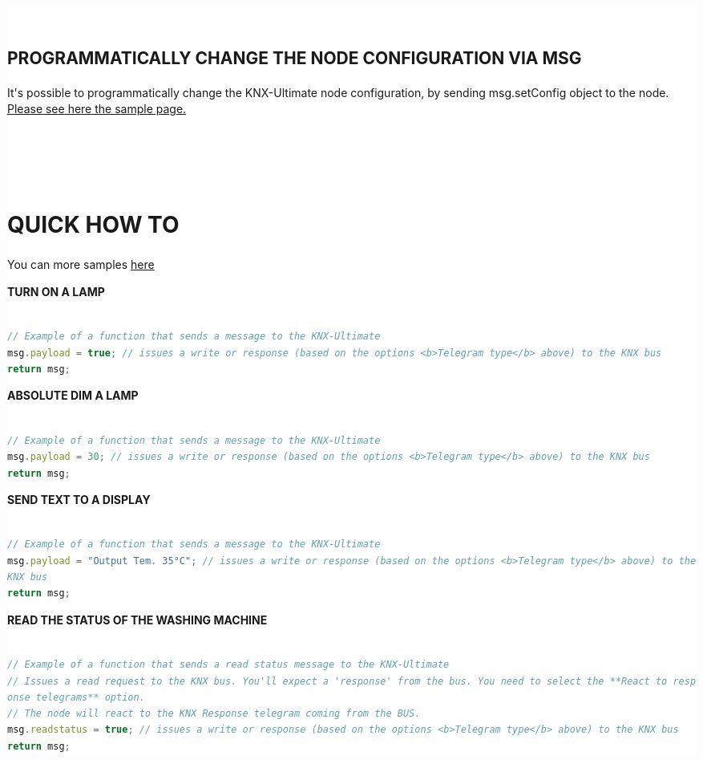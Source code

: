 <br/>

## PROGRAMMATICALLY CHANGE THE NODE CONFIGURATION VIA MSG

It's possible to programmatically change the KNX-Ultimate node configuration, by sending msg.setConfig object to the node.<br/>
[Please see here the sample page.](https://supergiovane.github.io/node-red-contrib-knx-ultimate/wiki/-Sample-setConfig)

<br/>
<br/>
<br/>

# QUICK HOW TO

You can more samples [here](https://supergiovane.github.io/node-red-contrib-knx-ultimate/wiki/-SamplesHome)

**TURN ON A LAMP** <br/>

```javascript

// Example of a function that sends a message to the KNX-Ultimate
msg.payload = true; // issues a write or response (based on the options <b>Telegram type</b> above) to the KNX bus
return msg;

```

**ABSOLUTE DIM A LAMP** <br/>

```javascript

// Example of a function that sends a message to the KNX-Ultimate
msg.payload = 30; // issues a write or response (based on the options <b>Telegram type</b> above) to the KNX bus
return msg;

```

**SEND TEXT TO A DISPLAY** <br/>

```javascript

// Example of a function that sends a message to the KNX-Ultimate
msg.payload = "Output Tem. 35°C"; // issues a write or response (based on the options <b>Telegram type</b> above) to the KNX bus
return msg;

```

**READ THE STATUS OF THE WASHING MACHINE** <br/>

```javascript

// Example of a function that sends a read status message to the KNX-Ultimate
// Issues a read request to the KNX bus. You'll expect a 'response' from the bus. You need to select the **React to response telegrams** option.
// The node will react to the KNX Response telegram coming from the BUS.
msg.readstatus = true; // issues a write or response (based on the options <b>Telegram type</b> above) to the KNX bus
return msg;

```
